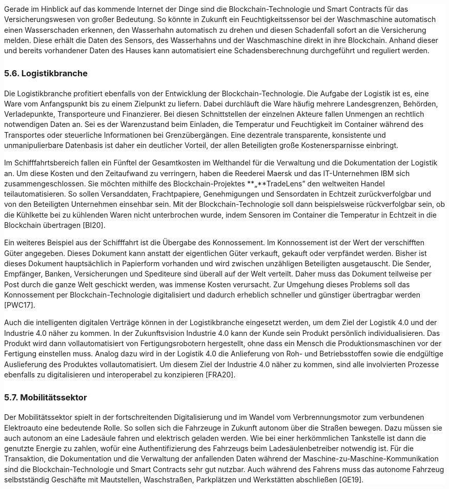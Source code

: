 Gerade im Hinblick auf das kommende Internet der Dinge sind die Blockchain-Technologie und Smart Contracts für das Versicherungswesen von großer Bedeutung. So könnte in Zukunft ein Feuchtigkeitssensor bei der Waschmaschine automatisch einen Wasserschaden erkennen, den Wasserhahn automatisch zu drehen und diesen Schadenfall sofort an die Versicherung melden. Diese erhält die Daten des Sensors, des Wasserhahns und der Waschmaschine direkt in ihre Blockchain. Anhand dieser und bereits vorhandener Daten des Hauses kann automatisiert eine Schadensberechnung durchgeführt und reguliert werden.

### 5.6. Logistikbranche

Die Logistikbranche profitiert ebenfalls von der Entwicklung der Blockchain-Technologie. Die Aufgabe der Logistik ist es, eine Ware vom Anfangspunkt bis zu einem Zielpunkt zu liefern. Dabei durchläuft die Ware häufig mehrere Landesgrenzen, Behörden, Verladepunkte, Transporteure und Finanzierer. Bei diesen Schnittstellen der einzelnen Akteure fallen Unmengen an rechtlich notwendigen Daten an. Sei es der Warenzustand beim Einladen, die Temperatur und Feuchtigkeit im Container während des Transportes oder steuerliche Informationen bei Grenzübergängen. Eine dezentrale transparente, konsistente und unmanipulierbare Datenbasis ist daher ein deutlicher Vorteil, der allen Beteiligten große Kostenersparnisse einbringt.

Im Schifffahrtsbereich fallen ein Fünftel der Gesamtkosten im Welthandel für die Verwaltung und die Dokumentation der Logistik an. Um diese Kosten und den Zeitaufwand zu verringern, haben die Reederei Maersk und das IT-Unternehmen IBM sich zusammengeschlossen. Sie möchten mithilfe des Blockchain-Projektes **„**TradeLens” den weltweiten Handel teilautomatisieren. So sollen Versanddaten, Frachtpapiere, Genehmigungen und Sensordaten in Echtzeit zurückverfolgbar und von den Beteiligten Unternehmen einsehbar sein. Mit der Blockchain-Technologie soll dann beispielsweise rückverfolgbar sein, ob die Kühlkette bei zu kühlenden Waren nicht unterbrochen wurde, indem Sensoren im Container die Temperatur in Echtzeit in die Blockchain übertragen [BI20].

Ein weiteres Beispiel aus der Schifffahrt ist die Übergabe des Konnossement. Im Konnossement ist der Wert der verschifften Güter angegeben. Dieses Dokument kann anstatt der eigentlichen Güter verkauft, gekauft oder verpfändet werden. Bisher ist dieses Dokument hauptsächlich in Papierform vorhanden und wird zwischen unzähligen Beteiligten ausgetauscht. Die Sender, Empfänger, Banken, Versicherungen und Spediteure sind überall auf der Welt verteilt. Daher muss das Dokument teilweise per Post durch die ganze Welt geschickt werden, was immense Kosten verursacht. Zur Umgehung dieses Problems soll das Konnossement per Blockchain-Technologie digitalisiert und dadurch erheblich schneller und günstiger übertragbar werden [PWC17].

Auch die intelligenten digitalen Verträge können in der Logistikbranche eingesetzt werden, um dem Ziel der Logistik 4.0 und der Industrie 4.0 näher zu kommen. In der Zukunftsvision Industrie 4.0 kann der Kunde sein Produkt persönlich individualisieren. Das Produkt wird dann vollautomatisiert von Fertigungsrobotern hergestellt, ohne dass ein Mensch die Produktionsmaschinen vor der Fertigung einstellen muss. Analog dazu wird in der Logistik 4.0 die Anlieferung von Roh- und Betriebsstoffen sowie die endgültige Auslieferung des Produktes vollautomatisiert. Um diesem Ziel der Industrie 4.0 näher zu kommen, sind alle involvierten Prozesse ebenfalls zu digitalisieren und interoperabel zu konzipieren [FRA20].

### 5.7. Mobilitätssektor

Der Mobilitätssektor spielt in der fortschreitenden Digitalisierung und im Wandel vom Verbrennungsmotor zum verbundenen Elektroauto eine bedeutende Rolle. So sollen sich die Fahrzeuge in Zukunft autonom über die Straßen bewegen. Dazu müssen sie auch autonom an eine Ladesäule fahren und elektrisch geladen werden. Wie bei einer herkömmlichen Tankstelle ist dann die genutzte Energie zu zahlen, wofür eine Authentifizierung des Fahrzeugs beim Ladesäulenbetreiber notwendig ist. Für die Transaktion, die Dokumentation und die Verwaltung der anfallenden Daten während der Maschine-zu-Maschine-Kommunikation sind die Blockchain-Technologie und Smart Contracts sehr gut nutzbar. Auch während des Fahrens muss das autonome Fahrzeug selbstständig Geschäfte mit Mautstellen, Waschstraßen, Parkplätzen und Werkstätten abschließen [GE19].
